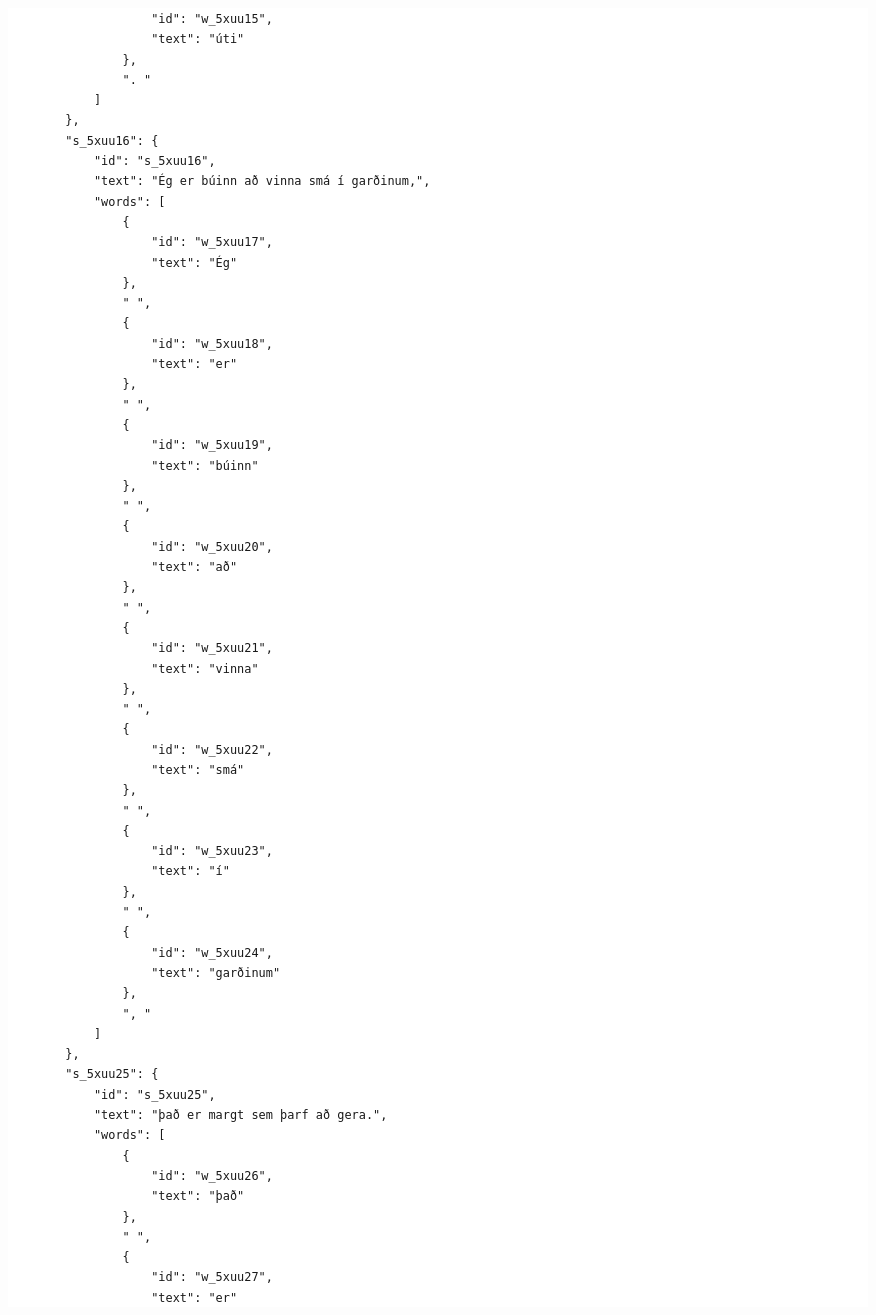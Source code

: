                         "id": "w_5xuu15",
                        "text": "úti"
                    },
                    ". "
                ]
            },
            "s_5xuu16": {
                "id": "s_5xuu16",
                "text": "Ég er búinn að vinna smá í garðinum,",
                "words": [
                    {
                        "id": "w_5xuu17",
                        "text": "Ég"
                    },
                    " ",
                    {
                        "id": "w_5xuu18",
                        "text": "er"
                    },
                    " ",
                    {
                        "id": "w_5xuu19",
                        "text": "búinn"
                    },
                    " ",
                    {
                        "id": "w_5xuu20",
                        "text": "að"
                    },
                    " ",
                    {
                        "id": "w_5xuu21",
                        "text": "vinna"
                    },
                    " ",
                    {
                        "id": "w_5xuu22",
                        "text": "smá"
                    },
                    " ",
                    {
                        "id": "w_5xuu23",
                        "text": "í"
                    },
                    " ",
                    {
                        "id": "w_5xuu24",
                        "text": "garðinum"
                    },
                    ", "
                ]
            },
            "s_5xuu25": {
                "id": "s_5xuu25",
                "text": "það er margt sem þarf að gera.",
                "words": [
                    {
                        "id": "w_5xuu26",
                        "text": "það"
                    },
                    " ",
                    {
                        "id": "w_5xuu27",
                        "text": "er"